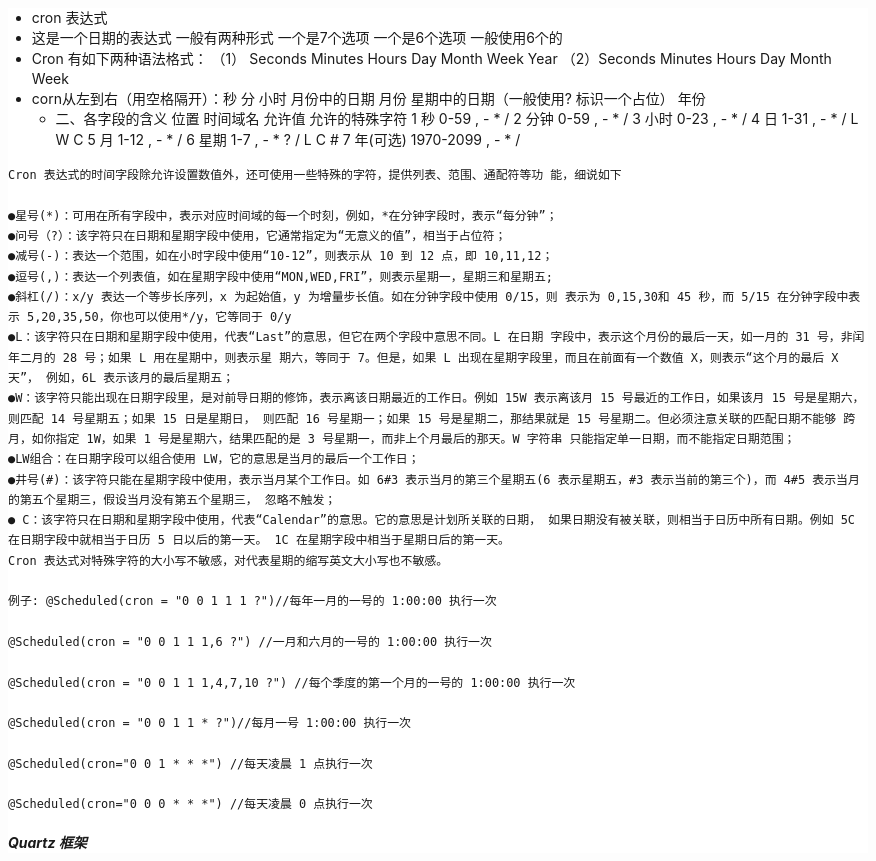 + cron 表达式
+ 这是一个日期的表达式  一般有两种形式  一个是7个选项 一个是6个选项 一般使用6个的
+ Cron 有如下两种语法格式：
  （1） Seconds Minutes Hours Day Month Week Year
  （2）Seconds Minutes Hours Day Month Week
+ corn从左到右（用空格隔开）：秒 分 小时 月份中的日期 月份 星期中的日期（一般使用? 标识一个占位） 年份
  + 二、各字段的含义
    位置 时间域名 允许值 允许的特殊字符
    1 	秒 		0-59	 		, - * /
    2 	分钟 	0-59	 		, - * /
    3 	小时 	0-23 			, - * /
    4 	日 		1-31 			, - * / L W C
    5 	月 		1-12 			, - * /
    6 	星期 	1-7 ,			 - * ? / L C #
    7 	年(可选)  1970-2099		 , - * /

```txt
Cron 表达式的时间字段除允许设置数值外，还可使用一些特殊的字符，提供列表、范围、通配符等功 能，细说如下

●星号(*)：可用在所有字段中，表示对应时间域的每一个时刻，例如，*在分钟字段时，表示“每分钟”； 
●问号（?）：该字符只在日期和星期字段中使用，它通常指定为“无意义的值”，相当于占位符；
●减号(-)：表达一个范围，如在小时字段中使用“10-12”，则表示从 10 到 12 点，即 10,11,12；
●逗号(,)：表达一个列表值，如在星期字段中使用“MON,WED,FRI”，则表示星期一，星期三和星期五;
●斜杠(/)：x/y 表达一个等步长序列，x 为起始值，y 为增量步长值。如在分钟字段中使用 0/15，则 表示为 0,15,30和 45 秒，而 5/15 在分钟字段中表示 5,20,35,50，你也可以使用*/y，它等同于 0/y
●L：该字符只在日期和星期字段中使用，代表“Last”的意思，但它在两个字段中意思不同。L 在日期 字段中，表示这个月份的最后一天，如一月的 31 号，非闰年二月的 28 号；如果 L 用在星期中，则表示星 期六，等同于 7。但是，如果 L 出现在星期字段里，而且在前面有一个数值 X，则表示“这个月的最后 X 天”， 例如，6L 表示该月的最后星期五； 
●W：该字符只能出现在日期字段里，是对前导日期的修饰，表示离该日期最近的工作日。例如 15W 表示离该月 15 号最近的工作日，如果该月 15 号是星期六，则匹配 14 号星期五；如果 15 日是星期日， 则匹配 16 号星期一；如果 15 号是星期二，那结果就是 15 号星期二。但必须注意关联的匹配日期不能够 跨月，如你指定 1W，如果 1 号是星期六，结果匹配的是 3 号星期一，而非上个月最后的那天。W 字符串 只能指定单一日期，而不能指定日期范围； 
●LW组合：在日期字段可以组合使用 LW，它的意思是当月的最后一个工作日；
●井号(#)：该字符只能在星期字段中使用，表示当月某个工作日。如 6#3 表示当月的第三个星期五(6 表示星期五，#3 表示当前的第三个)，而 4#5 表示当月的第五个星期三，假设当月没有第五个星期三， 忽略不触发； 
● C：该字符只在日期和星期字段中使用，代表“Calendar”的意思。它的意思是计划所关联的日期， 如果日期没有被关联，则相当于日历中所有日期。例如 5C 在日期字段中就相当于日历 5 日以后的第一天。 1C 在星期字段中相当于星期日后的第一天。 
Cron 表达式对特殊字符的大小写不敏感，对代表星期的缩写英文大小写也不敏感。

例子: @Scheduled(cron = "0 0 1 1 1 ?")//每年一月的一号的 1:00:00 执行一次

@Scheduled(cron = "0 0 1 1 1,6 ?") //一月和六月的一号的 1:00:00 执行一次

@Scheduled(cron = "0 0 1 1 1,4,7,10 ?") //每个季度的第一个月的一号的 1:00:00 执行一次

@Scheduled(cron = "0 0 1 1 * ?")//每月一号 1:00:00 执行一次

@Scheduled(cron="0 0 1 * * *") //每天凌晨 1 点执行一次

@Scheduled(cron="0 0 0 * * *") //每天凌晨 0 点执行一次

```

##### Quartz 框架
